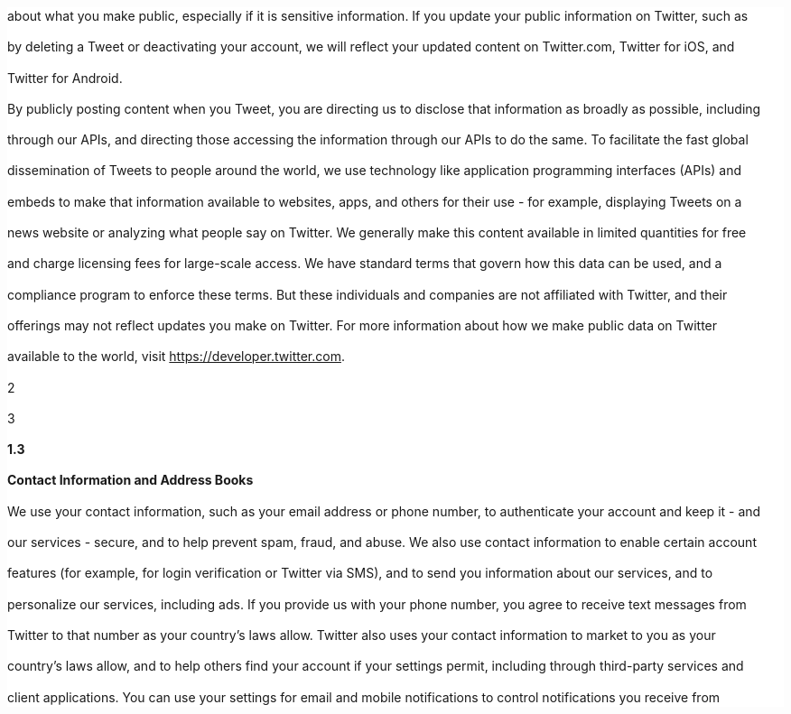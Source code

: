 about what you make public, especially if it is sensitive information. If you update your public information on Twitter, such as

by deleting a Tweet or deactivating your account, we will reflect your updated content on Twitter.com, Twitter for iOS, and

Twitter for Android.

By publicly posting content when you Tweet, you are directing us to disclose that information as broadly as possible, including

through our APIs, and directing those accessing the information through our APIs to do the same. To facilitate the fast global

dissemination of Tweets to people around the world, we use technology like application programming interfaces (APIs) and

embeds to make that information available to websites, apps, and others for their use - for example, displaying Tweets on a

news website or analyzing what people say on Twitter. We generally make this content available in limited quantities for free

and charge licensing fees for large-scale access. We have standard terms that govern how this data can be used, and a

compliance program to enforce these terms. But these individuals and companies are not affiliated with Twitter, and their

offerings may not reflect updates you make on Twitter. For more information about how we make public data on Twitter

available to the world, visit https://developer.twitter.com.

2

3

**1.3**

**Contact Information and Address Books**

We use your contact information, such as your email address or phone number, to authenticate your account and keep it - and

our services - secure, and to help prevent spam, fraud, and abuse. We also use contact information to enable certain account

features (for example, for login verification or Twitter via SMS), and to send you information about our services, and to

personalize our services, including ads. If you provide us with your phone number, you agree to receive text messages from

Twitter to that number as your country’s laws allow. Twitter also uses your contact information to market to you as your

country’s laws allow, and to help others find your account if your settings permit, including through third-party services and

client applications. You can use your settings for email and mobile notifications to control notifications you receive from
